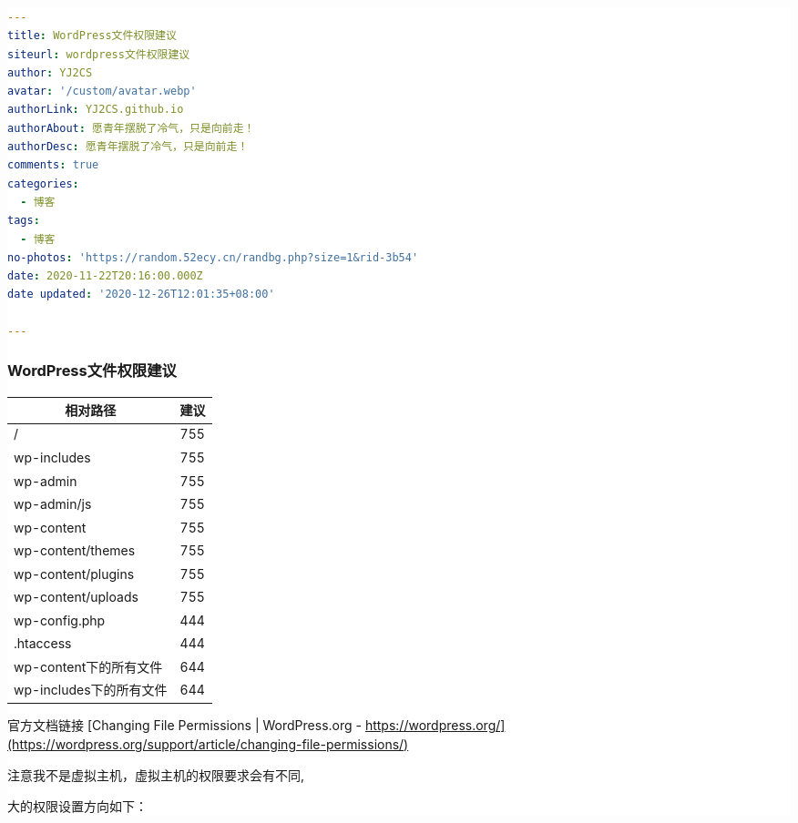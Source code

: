 ```yaml
---
title: WordPress文件权限建议
siteurl: wordpress文件权限建议
author: YJ2CS
avatar: '/custom/avatar.webp'
authorLink: YJ2CS.github.io
authorAbout: 愿青年摆脱了冷气，只是向前走！
authorDesc: 愿青年摆脱了冷气，只是向前走！
comments: true
categories:
  - 博客
tags:
  - 博客
no-photos: 'https://random.52ecy.cn/randbg.php?size=1&rid-3b54'
date: 2020-11-22T20:16:00.000Z
date updated: '2020-12-26T12:01:35+08:00'

---
```


### WordPress文件权限建议

| **相对路径**           | **建议** |
| ------------------ | ------ |
| /                  | 755    |
| wp-includes        | 755    |
| wp-admin           | 755    |
| wp-admin/js        | 755    |
| wp-content         | 755    |
| wp-content/themes  | 755    |
| wp-content/plugins | 755    |
| wp-content/uploads | 755    |
| wp-config.php      | 444    |
| .htaccess          | 444    |
| wp-content下的所有文件   | 644    |
| wp-includes下的所有文件  | 644    |

官方文档链接 [Changing File Permissions | WordPress.org - <https://wordpress.org/](https://wordpress.org/support/article/changing-file-permissions/)>

注意我不是虚拟主机，虚拟主机的权限要求会有不同,

大的权限设置方向如下：
